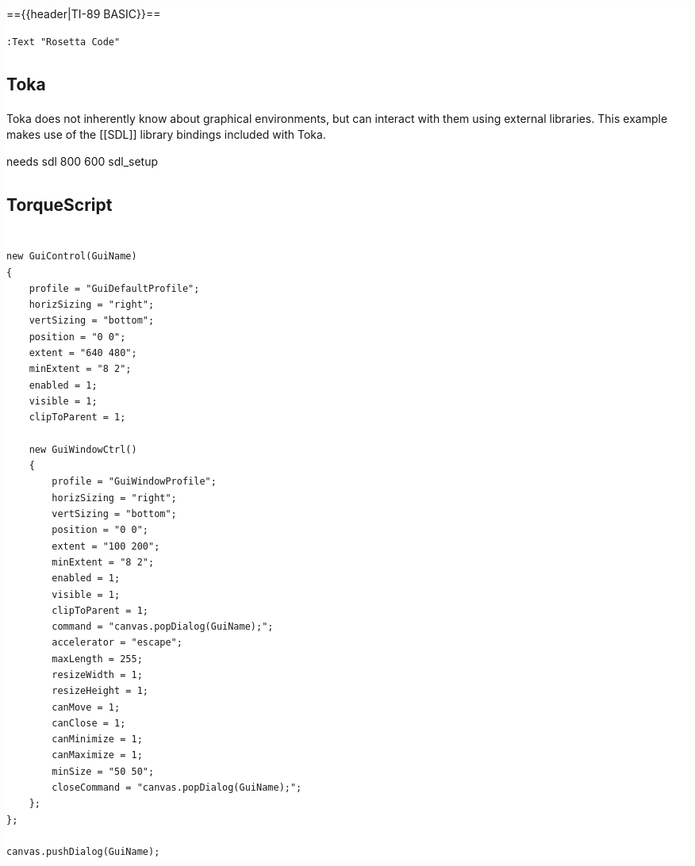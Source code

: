 =={{header|TI-89 BASIC}}==


```ti89b
:Text "Rosetta Code"
```



## Toka

Toka does not inherently know about graphical environments, but can interact with them using external libraries. This example makes use of the [[SDL]] library bindings included with Toka.

 needs sdl
 800 600 sdl_setup


## TorqueScript



```TorqueScript

new GuiControl(GuiName)
{
	profile = "GuiDefaultProfile";
	horizSizing = "right";
	vertSizing = "bottom";
	position = "0 0";
	extent = "640 480";
	minExtent = "8 2";
	enabled = 1;
	visible = 1;
	clipToParent = 1;

	new GuiWindowCtrl()
	{
		profile = "GuiWindowProfile";
		horizSizing = "right";
		vertSizing = "bottom";
		position = "0 0";
		extent = "100 200";
		minExtent = "8 2";
		enabled = 1;
		visible = 1;
		clipToParent = 1;
		command = "canvas.popDialog(GuiName);";
		accelerator = "escape";
		maxLength = 255;
		resizeWidth = 1;
		resizeHeight = 1;
		canMove = 1;
		canClose = 1;
		canMinimize = 1;
		canMaximize = 1;
		minSize = "50 50";
		closeCommand = "canvas.popDialog(GuiName);";
	};
};

canvas.pushDialog(GuiName);

```

